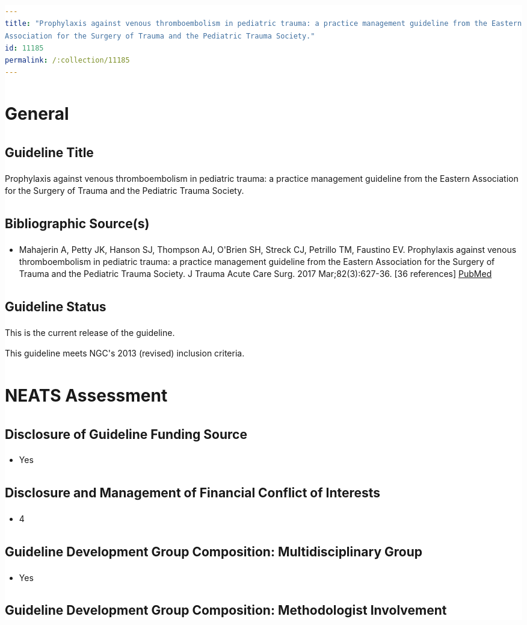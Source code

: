```yaml
---
title: "Prophylaxis against venous thromboembolism in pediatric trauma: a practice management guideline from the Eastern Association for the Surgery of Trauma and the Pediatric Trauma Society."
id: 11185
permalink: /:collection/11185
---
```


# General

## Guideline Title

Prophylaxis against venous thromboembolism in pediatric trauma: a practice management guideline from the Eastern Association for the Surgery of Trauma and the Pediatric Trauma Society.

## Bibliographic Source(s)

- Mahajerin A, Petty JK, Hanson SJ, Thompson AJ, O'Brien SH, Streck CJ, Petrillo TM, Faustino EV. Prophylaxis against venous thromboembolism in pediatric trauma: a practice management guideline from the Eastern Association for the Surgery of Trauma and the Pediatric Trauma Society. J Trauma Acute Care Surg. 2017 Mar;82(3):627-36. [36 references] [ PubMed ](http://www.ncbi.nlm.nih.gov/entrez/query.fcgi?cmd=Retrieve&db=pubmed&dopt=Abstract&list_uids=28030503)

## Guideline Status



This is the current release of the guideline.

This guideline meets NGC's 2013 (revised) inclusion criteria.

# NEATS Assessment

## Disclosure of Guideline Funding Source

- Yes

## Disclosure and Management of Financial Conflict of Interests

- 4

## Guideline Development Group Composition: Multidisciplinary Group

- Yes

## Guideline Development Group Composition: Methodologist Involvement
